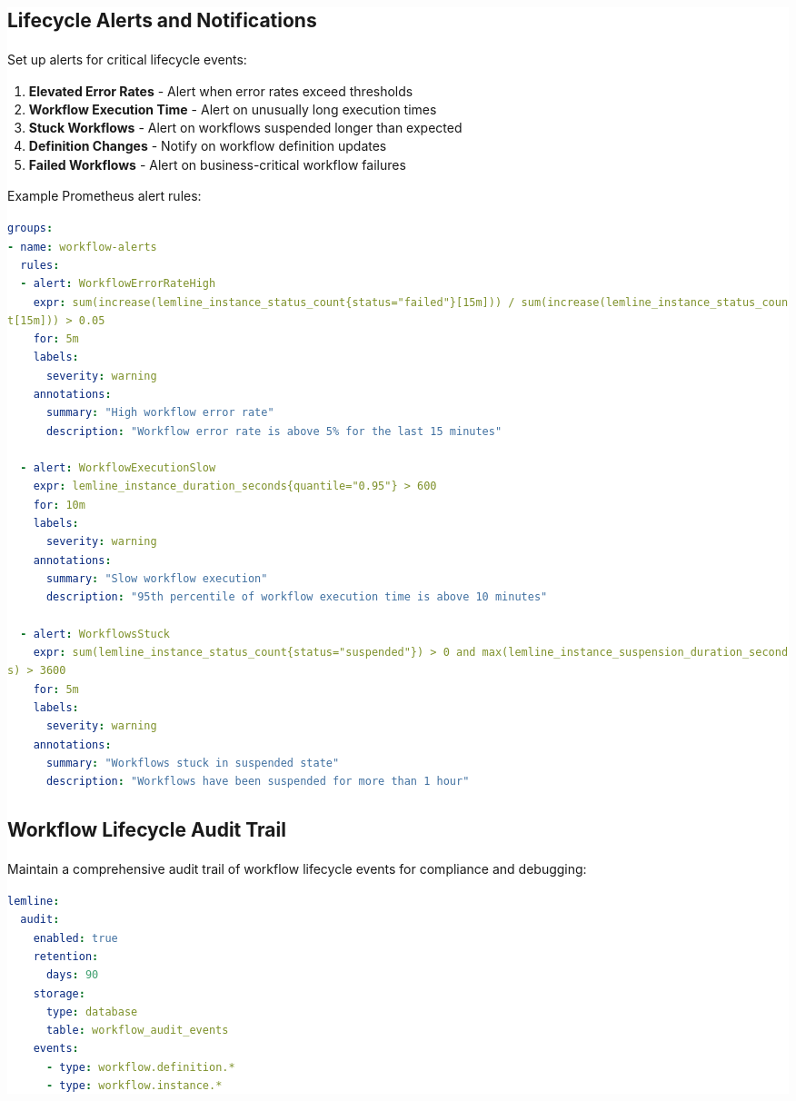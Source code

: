 ## Lifecycle Alerts and Notifications

Set up alerts for critical lifecycle events:

1. **Elevated Error Rates** - Alert when error rates exceed thresholds
2. **Workflow Execution Time** - Alert on unusually long execution times
3. **Stuck Workflows** - Alert on workflows suspended longer than expected
4. **Definition Changes** - Notify on workflow definition updates
5. **Failed Workflows** - Alert on business-critical workflow failures

Example Prometheus alert rules:

```yaml
groups:
- name: workflow-alerts
  rules:
  - alert: WorkflowErrorRateHigh
    expr: sum(increase(lemline_instance_status_count{status="failed"}[15m])) / sum(increase(lemline_instance_status_count[15m])) > 0.05
    for: 5m
    labels:
      severity: warning
    annotations:
      summary: "High workflow error rate"
      description: "Workflow error rate is above 5% for the last 15 minutes"

  - alert: WorkflowExecutionSlow
    expr: lemline_instance_duration_seconds{quantile="0.95"} > 600
    for: 10m
    labels:
      severity: warning
    annotations:
      summary: "Slow workflow execution"
      description: "95th percentile of workflow execution time is above 10 minutes"

  - alert: WorkflowsStuck
    expr: sum(lemline_instance_status_count{status="suspended"}) > 0 and max(lemline_instance_suspension_duration_seconds) > 3600
    for: 5m
    labels:
      severity: warning
    annotations:
      summary: "Workflows stuck in suspended state"
      description: "Workflows have been suspended for more than 1 hour"
```

## Workflow Lifecycle Audit Trail

Maintain a comprehensive audit trail of workflow lifecycle events for compliance and debugging:

```yaml
lemline:
  audit:
    enabled: true
    retention:
      days: 90
    storage:
      type: database
      table: workflow_audit_events
    events:
      - type: workflow.definition.*
      - type: workflow.instance.*
```

